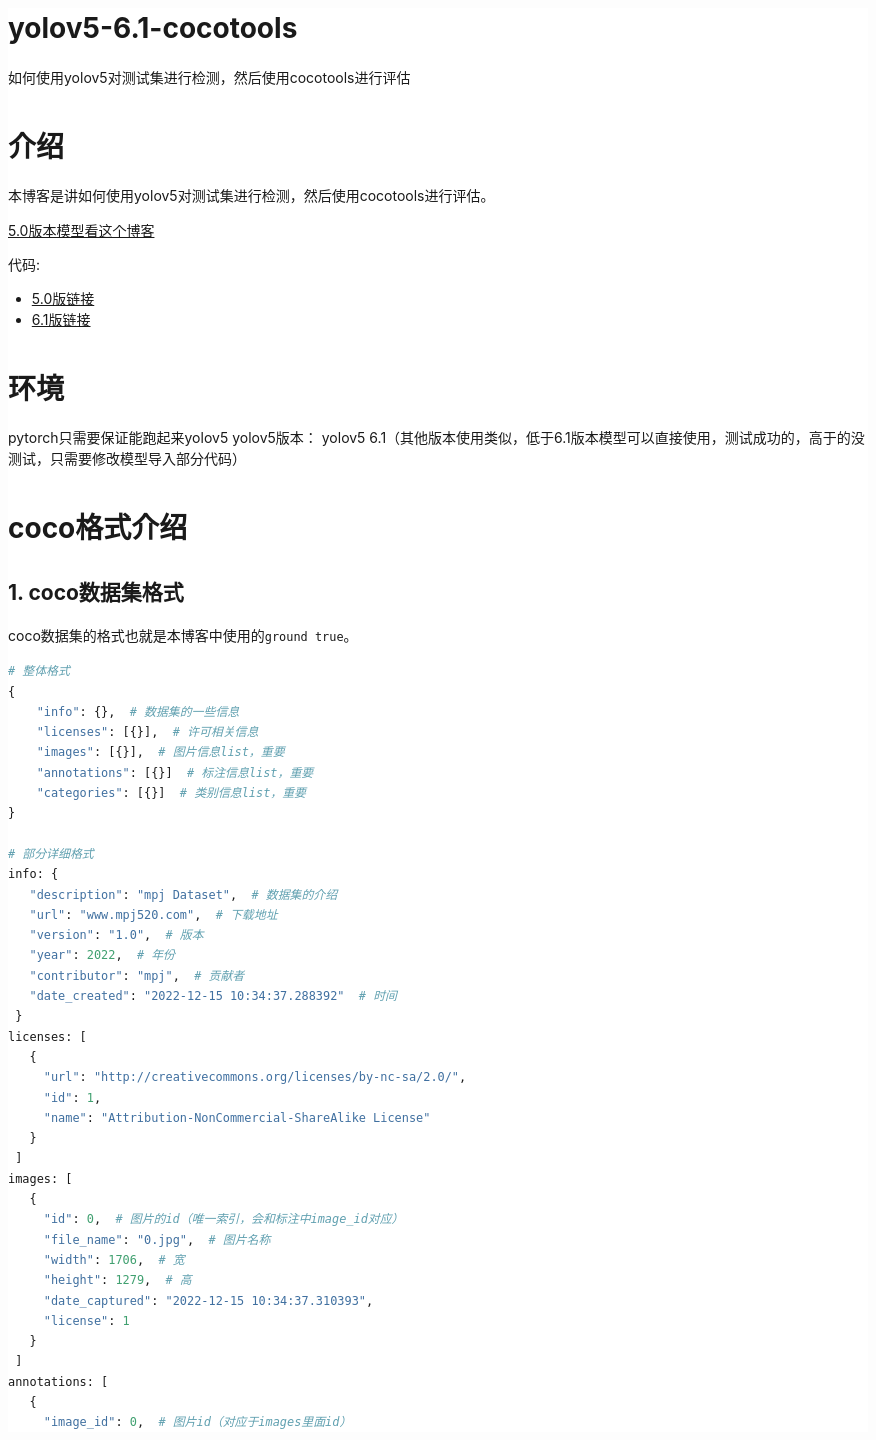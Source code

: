 # yolov5-6.1-cocotools
如何使用yolov5对测试集进行检测，然后使用cocotools进行评估

# 介绍
本博客是讲如何使用yolov5对测试集进行检测，然后使用cocotools进行评估。

[5.0版本模型看这个博客](https://blog.csdn.net/qq_43774943/article/details/128333676)

代码:
* [5.0版链接](https://github.com/mpj1234/yolov5-cocotools)
* [6.1版链接](https://github.com/mpj1234/yolov5-6.1-cocotools)

# 环境
pytorch只需要保证能跑起来yolov5
yolov5版本： yolov5 6.1（其他版本使用类似，低于6.1版本模型可以直接使用，测试成功的，高于的没测试，只需要修改模型导入部分代码）

# coco格式介绍
## 1. coco数据集格式
coco数据集的格式也就是本博客中使用的`ground true`。
```python
# 整体格式
{
	"info": {},  # 数据集的一些信息
	"licenses": [{}],  # 许可相关信息
	"images": [{}],  # 图片信息list，重要
	"annotations": [{}]  # 标注信息list，重要
	"categories": [{}]  # 类别信息list，重要
}

# 部分详细格式
info: {
   "description": "mpj Dataset",  # 数据集的介绍
   "url": "www.mpj520.com",  # 下载地址
   "version": "1.0",  # 版本
   "year": 2022,  # 年份
   "contributor": "mpj",  # 贡献者
   "date_created": "2022-12-15 10:34:37.288392"  # 时间
 }
licenses: [
   {
     "url": "http://creativecommons.org/licenses/by-nc-sa/2.0/",
     "id": 1,
     "name": "Attribution-NonCommercial-ShareAlike License"
   }
 ]
images: [
   {
     "id": 0,  # 图片的id（唯一索引，会和标注中image_id对应）
     "file_name": "0.jpg",  # 图片名称
     "width": 1706,  # 宽
     "height": 1279,  # 高
     "date_captured": "2022-12-15 10:34:37.310393",  
     "license": 1
   }
 ]
annotations: [
   {
     "image_id": 0,  # 图片id（对应于images里面id）
```
